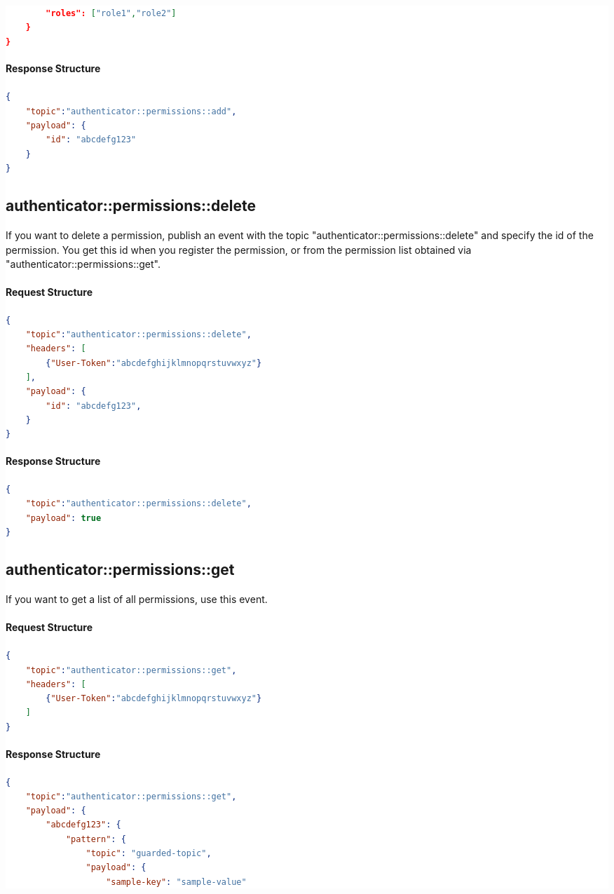 ```json
        "roles": ["role1","role2"]
    }
}
```
#### Response Structure
```json
{
    "topic":"authenticator::permissions::add",
    "payload": {
        "id": "abcdefg123"
    }
}
```

## authenticator::permissions::delete
If you want to delete a permission, publish an event with the topic "authenticator::permissions::delete" and specify the id of the permission.
You get this id when you register the permission, or from the permission list obtained via "authenticator::permissions::get".

#### Request Structure
```json
{
    "topic":"authenticator::permissions::delete",
    "headers": [
        {"User-Token":"abcdefghijklmnopqrstuvwxyz"}
    ],
    "payload": {
        "id": "abcdefg123",
    }
}
```
#### Response Structure
```json
{
    "topic":"authenticator::permissions::delete",
    "payload": true
}
```

## authenticator::permissions::get
If you want to get a list of all permissions, use this event.

#### Request Structure
```json
{
    "topic":"authenticator::permissions::get",
    "headers": [
        {"User-Token":"abcdefghijklmnopqrstuvwxyz"}
    ]
}
```
#### Response Structure
```json
{
    "topic":"authenticator::permissions::get",
    "payload": {
        "abcdefg123": {
            "pattern": {
                "topic": "guarded-topic",
                "payload": {
                    "sample-key": "sample-value"
```